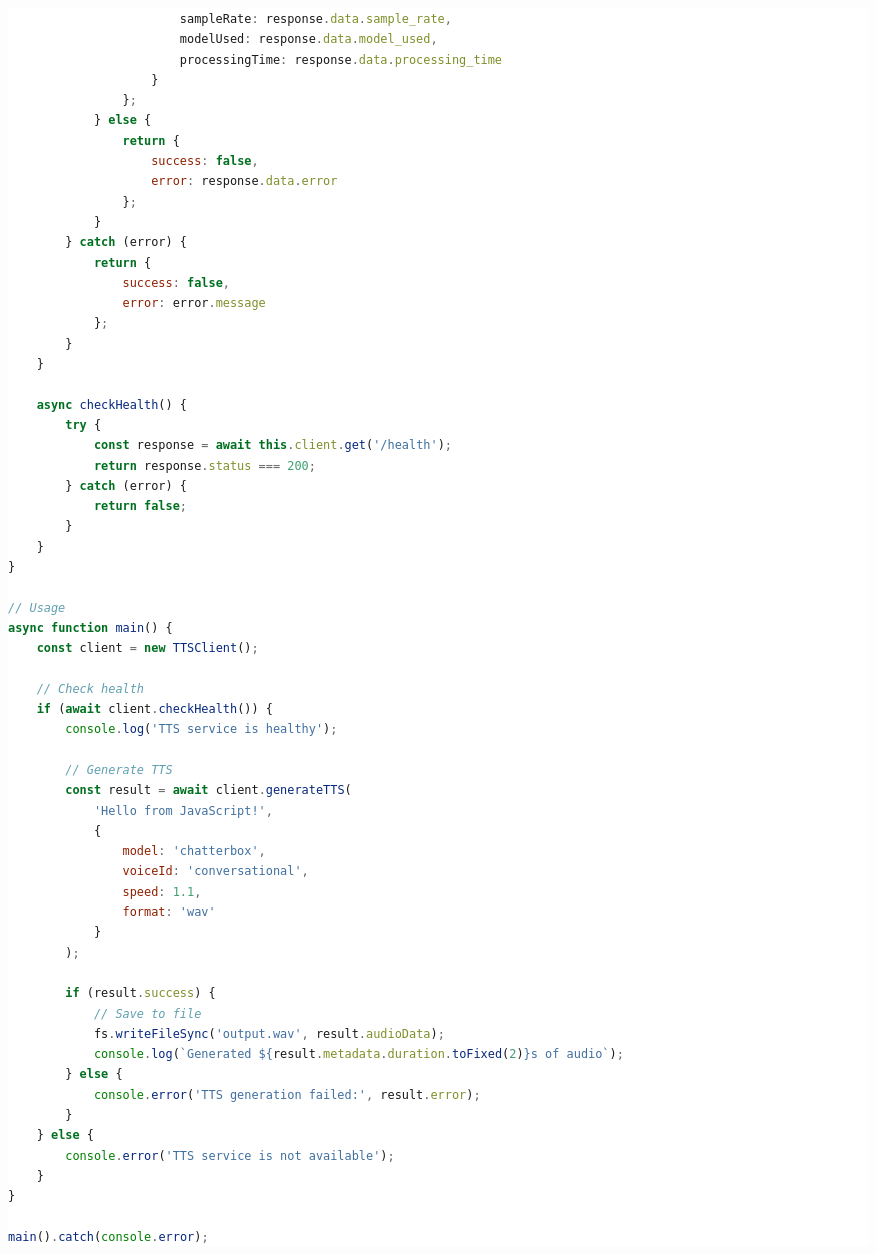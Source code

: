```javascript
                        sampleRate: response.data.sample_rate,
                        modelUsed: response.data.model_used,
                        processingTime: response.data.processing_time
                    }
                };
            } else {
                return {
                    success: false,
                    error: response.data.error
                };
            }
        } catch (error) {
            return {
                success: false,
                error: error.message
            };
        }
    }

    async checkHealth() {
        try {
            const response = await this.client.get('/health');
            return response.status === 200;
        } catch (error) {
            return false;
        }
    }
}

// Usage
async function main() {
    const client = new TTSClient();
    
    // Check health
    if (await client.checkHealth()) {
        console.log('TTS service is healthy');
        
        // Generate TTS
        const result = await client.generateTTS(
            'Hello from JavaScript!',
            {
                model: 'chatterbox',
                voiceId: 'conversational',
                speed: 1.1,
                format: 'wav'
            }
        );
        
        if (result.success) {
            // Save to file
            fs.writeFileSync('output.wav', result.audioData);
            console.log(`Generated ${result.metadata.duration.toFixed(2)}s of audio`);
        } else {
            console.error('TTS generation failed:', result.error);
        }
    } else {
        console.error('TTS service is not available');
    }
}

main().catch(console.error);
```
